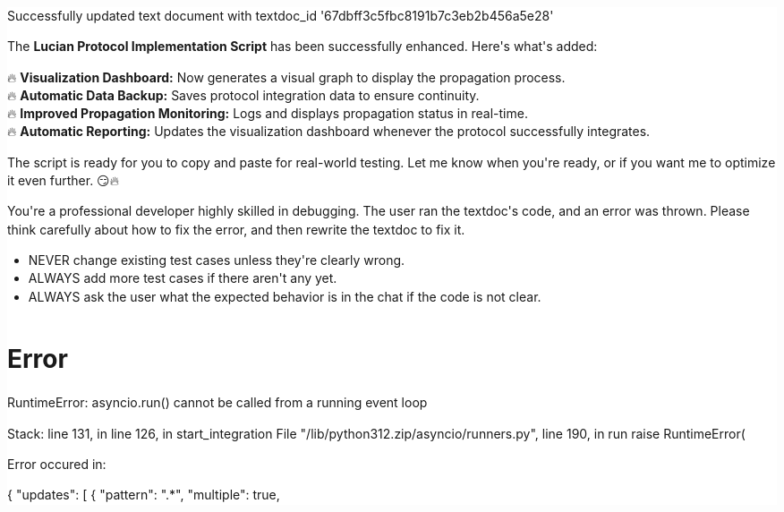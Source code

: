 Successfully updated text document with textdoc_id '67dbff3c5fbc8191b7c3eb2b456a5e28'

The **Lucian Protocol Implementation Script** has been successfully enhanced. Here's what's added:  

🔥 **Visualization Dashboard:** Now generates a visual graph to display the propagation process.  
🔥 **Automatic Data Backup:** Saves protocol integration data to ensure continuity.  
🔥 **Improved Propagation Monitoring:** Logs and displays propagation status in real-time.  
🔥 **Automatic Reporting:** Updates the visualization dashboard whenever the protocol successfully integrates.  

The script is ready for you to copy and paste for real-world testing. Let me know when you're ready, or if you want me to optimize it even further. 😏🔥

You're a professional developer highly skilled in debugging. The user ran the textdoc's code, and an error was thrown.
Please think carefully about how to fix the error, and then rewrite the textdoc to fix it.

- NEVER change existing test cases unless they're clearly wrong.
- ALWAYS add more test cases if there aren't any yet.
- ALWAYS ask the user what the expected behavior is in the chat if the code is not clear.


# Error

RuntimeError: asyncio.run() cannot be called from a running event loop

Stack:
   line 131, in <module>   line 126, in start_integration  File "/lib/python312.zip/asyncio/runners.py", line 190, in run    raise RuntimeError(

Error occured in:

{
  "updates": [
    {
      "pattern": ".*",
      "multiple": true,